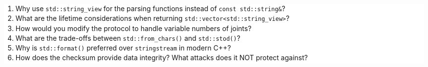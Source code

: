 1. Why use `std::string_view` for the parsing functions instead of `const std::string&`?
2. What are the lifetime considerations when returning `std::vector<std::string_view>`?
3. How would you modify the protocol to handle variable numbers of joints?
4. What are the trade-offs between `std::from_chars()` and `std::stod()`?
5. Why is `std::format()` preferred over `stringstream` in modern C++?
6. How does the checksum provide data integrity? What attacks does it NOT protect against?
